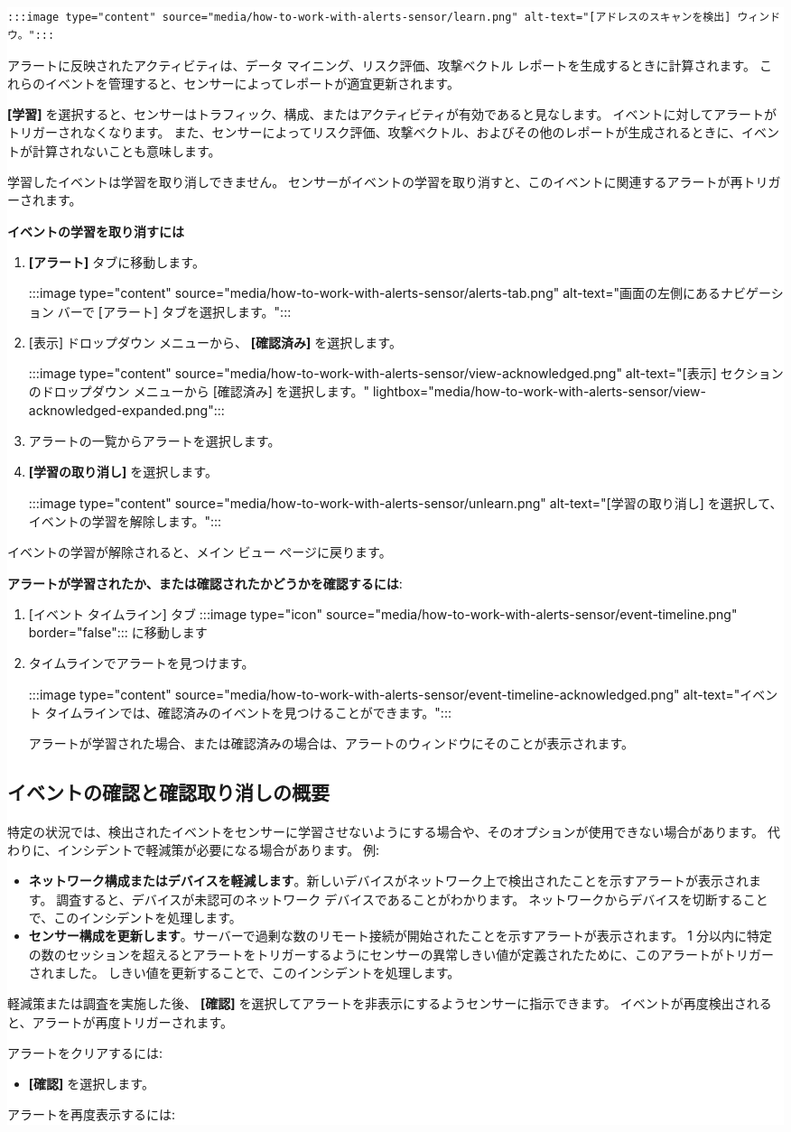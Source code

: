     :::image type="content" source="media/how-to-work-with-alerts-sensor/learn.png" alt-text="[アドレスのスキャンを検出] ウィンドウ。":::

アラートに反映されたアクティビティは、データ マイニング、リスク評価、攻撃ベクトル レポートを生成するときに計算されます。 これらのイベントを管理すると、センサーによってレポートが適宜更新されます。

**[学習]** を選択すると、センサーはトラフィック、構成、またはアクティビティが有効であると見なします。 イベントに対してアラートがトリガーされなくなります。 また、センサーによってリスク評価、攻撃ベクトル、およびその他のレポートが生成されるときに、イベントが計算されないことも意味します。

学習したイベントは学習を取り消しできません。 センサーがイベントの学習を取り消すと、このイベントに関連するアラートが再トリガーされます。

**イベントの学習を取り消すには**

1. **[アラート]** タブに移動します。

    :::image type="content" source="media/how-to-work-with-alerts-sensor/alerts-tab.png" alt-text="画面の左側にあるナビゲーション バーで [アラート] タブを選択します。":::

1. [表示] ドロップダウン メニューから、 **[確認済み]** を選択します。

    :::image type="content" source="media/how-to-work-with-alerts-sensor/view-acknowledged.png" alt-text="[表示] セクションのドロップダウン メニューから [確認済み] を選択します。" lightbox="media/how-to-work-with-alerts-sensor/view-acknowledged-expanded.png":::

1. アラートの一覧からアラートを選択します。

1. **[学習の取り消し]** を選択します。

    :::image type="content" source="media/how-to-work-with-alerts-sensor/unlearn.png" alt-text="[学習の取り消し] を選択して、イベントの学習を解除します。":::

イベントの学習が解除されると、メイン ビュー ページに戻ります。

**アラートが学習されたか、または確認されたかどうかを確認するには**:

1. [イベント タイムライン] タブ :::image type="icon" source="media/how-to-work-with-alerts-sensor/event-timeline.png" border="false"::: に移動します

1. タイムラインでアラートを見つけます。

    :::image type="content" source="media/how-to-work-with-alerts-sensor/event-timeline-acknowledged.png" alt-text="イベント タイムラインでは、確認済みのイベントを見つけることができます。":::

    アラートが学習された場合、または確認済みの場合は、アラートのウィンドウにそのことが表示されます。
 
## <a name="about-acknowledging-and-unacknowledging-events"></a>イベントの確認と確認取り消しの概要

特定の状況では、検出されたイベントをセンサーに学習させないようにする場合や、そのオプションが使用できない場合があります。 代わりに、インシデントで軽減策が必要になる場合があります。 例:

- **ネットワーク構成またはデバイスを軽減します**。新しいデバイスがネットワーク上で検出されたことを示すアラートが表示されます。 調査すると、デバイスが未認可のネットワーク デバイスであることがわかります。 ネットワークからデバイスを切断することで、このインシデントを処理します。
- **センサー構成を更新します**。サーバーで過剰な数のリモート接続が開始されたことを示すアラートが表示されます。 1 分以内に特定の数のセッションを超えるとアラートをトリガーするようにセンサーの異常しきい値が定義されたために、このアラートがトリガーされました。 しきい値を更新することで、このインシデントを処理します。

軽減策または調査を実施した後、 **[確認]** を選択してアラートを非表示にするようセンサーに指示できます。 イベントが再度検出されると、アラートが再度トリガーされます。

アラートをクリアするには:

  - **[確認]** を選択します。

アラートを再度表示するには:
